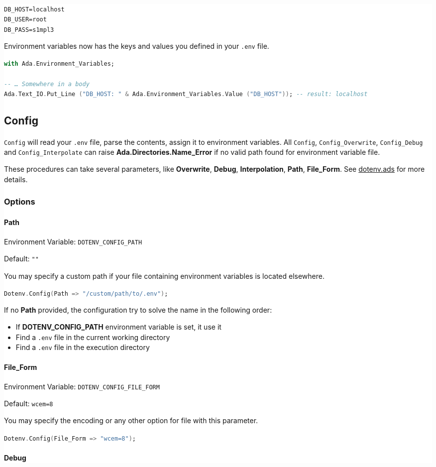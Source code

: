 ```dosini
DB_HOST=localhost
DB_USER=root
DB_PASS=s1mpl3
```

Environment variables now has the keys and values you defined in your `.env` file.

```ada
with Ada.Environment_Variables;

-- … Somewhere in a body
Ada.Text_IO.Put_Line ("DB_HOST: " & Ada.Environment_Variables.Value ("DB_HOST")); -- result: localhost
```

## Config

`Config` will read your `.env` file, parse the contents, assign it to environment variables.
All `Config`, `Config_Overwrite`, `Config_Debug` and `Config_Interpolate` can raise **Ada.Directories.Name_Error** if no valid path found for environment variable file.

These procedures can take several parameters, like **Overwrite**, **Debug**, **Interpolation**, **Path**, **File_Form**. See [dotenv.ads](./src/dotenv.ads) for more details.

### Options

#### Path

Environment Variable: `DOTENV_CONFIG_PATH`

Default: `""`

You may specify a custom path if your file containing environment variables is located elsewhere.

```ada
Dotenv.Config(Path => "/custom/path/to/.env");
```

If no **Path** provided, the configuration try to solve the name in the following order:

- If **DOTENV_CONFIG_PATH** environment variable is set, it use it
- Find a `.env` file in the current working directory
- Find a `.env` file in the execution directory

#### File_Form

Environment Variable: `DOTENV_CONFIG_FILE_FORM`

Default: `wcem=8`

You may specify the encoding or any other option for file with this parameter.

```ada
Dotenv.Config(File_Form => "wcem=8");
```

#### Debug
